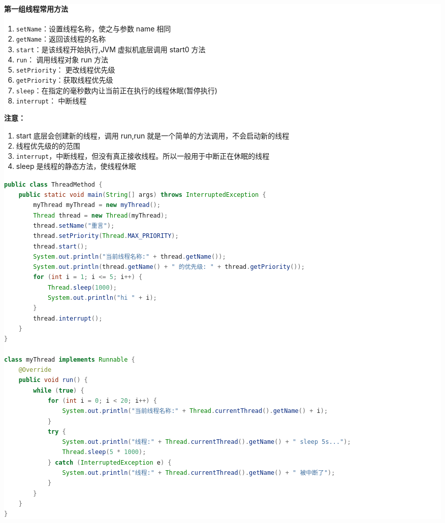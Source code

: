 #### 第一组线程常用方法

1. `setName`：设置线程名称，使之与参数 name 相同
2. `getName`：返回该线程的名称
3. `start`：是该线程开始执行,JVM 虚拟机底层调用 start0 方法
4. `run`： 调用线程对象 run 方法
5. `setPriority`： 更改线程优先级
6. `getPriority`：获取线程优先级
7. `sleep`：在指定的毫秒数内让当前正在执行的线程休眠(暂停执行)
8. `interrupt`： 中断线程

**注意：**

1. start 底层会创建新的线程，调用 run,run 就是一个简单的方法调用，不会启动新的线程
2. 线程优先级的的范围
3. `interrupt`，中断线程，但没有真正接收线程。所以一般用于中断正在休眠的线程
4. sleep 是线程的静态方法，使线程休眠

```java
public class ThreadMethod {
    public static void main(String[] args) throws InterruptedException {
        myThread myThread = new myThread();
        Thread thread = new Thread(myThread);
        thread.setName("重言");
        thread.setPriority(Thread.MAX_PRIORITY);
        thread.start();
        System.out.println("当前线程名称:" + thread.getName());
        System.out.println(thread.getName() + " 的优先级: " + thread.getPriority());
        for (int i = 1; i <= 5; i++) {
            Thread.sleep(1000);
            System.out.println("hi " + i);
        }
        thread.interrupt();
    }
}

class myThread implements Runnable {
    @Override
    public void run() {
        while (true) {
            for (int i = 0; i < 20; i++) {
                System.out.println("当前线程名称:" + Thread.currentThread().getName() + i);
            }
            try {
                System.out.println("线程:" + Thread.currentThread().getName() + " sleep 5s...");
                Thread.sleep(5 * 1000);
            } catch (InterruptedException e) {
                System.out.println("线程:" + Thread.currentThread().getName() + " 被中断了");
            }
        }
    }
}
```
